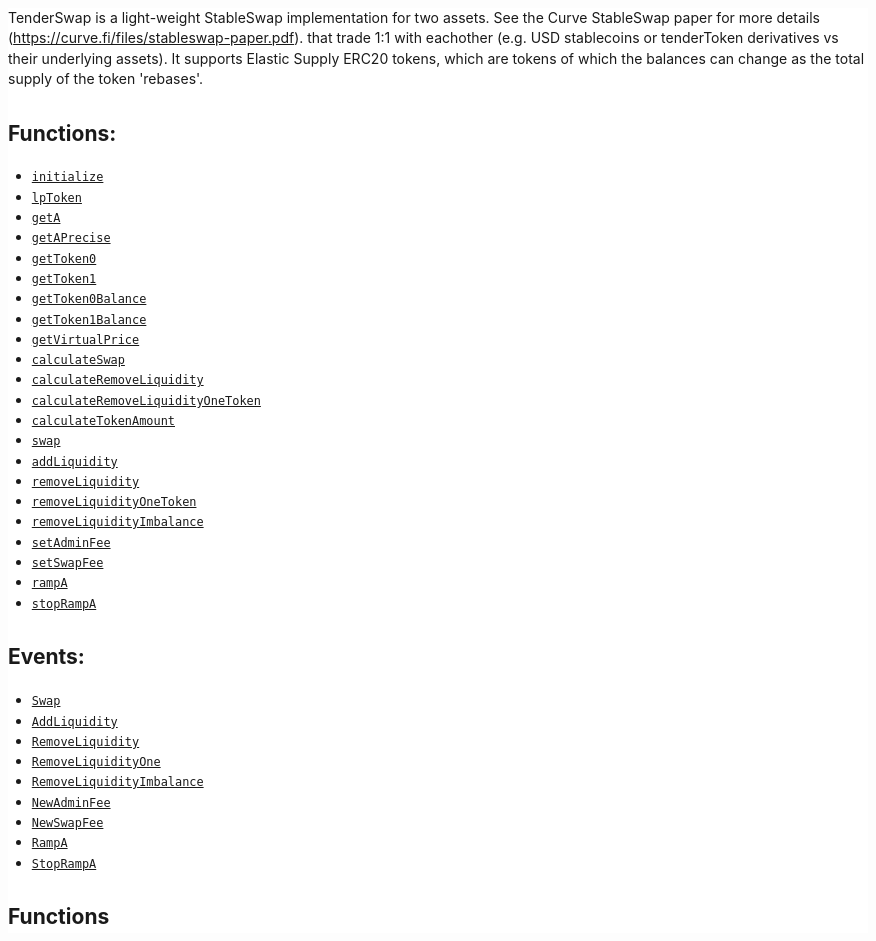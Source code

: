 
TenderSwap is a light-weight StableSwap implementation for two assets.
See the Curve StableSwap paper for more details (https://curve.fi/files/stableswap-paper.pdf).
that trade 1:1 with eachother (e.g. USD stablecoins or tenderToken derivatives vs their underlying assets).
It supports Elastic Supply ERC20 tokens, which are tokens of which the balances can change 
as the total supply of the token 'rebases'.

## Functions:
- [`initialize`](#itenderswapinitializecontractierc20contractierc20stringstringuint256uint256uint256address)
- [`lpToken`](#itenderswaplptoken)
- [`getA`](#itenderswapgeta)
- [`getAPrecise`](#itenderswapgetaprecise)
- [`getToken0`](#itenderswapgettoken0)
- [`getToken1`](#itenderswapgettoken1)
- [`getToken0Balance`](#itenderswapgettoken0balance)
- [`getToken1Balance`](#itenderswapgettoken1balance)
- [`getVirtualPrice`](#itenderswapgetvirtualprice)
- [`calculateSwap`](#itenderswapcalculateswapcontractierc20uint256)
- [`calculateRemoveLiquidity`](#itenderswapcalculateremoveliquidityuint256)
- [`calculateRemoveLiquidityOneToken`](#itenderswapcalculateremoveliquidityonetokenuint256contractierc20)
- [`calculateTokenAmount`](#itenderswapcalculatetokenamountuint256bool)
- [`swap`](#itenderswapswapcontractierc20uint256uint256uint256)
- [`addLiquidity`](#itenderswapaddliquidityuint2562uint256uint256)
- [`removeLiquidity`](#itenderswapremoveliquidityuint256uint2562uint256)
- [`removeLiquidityOneToken`](#itenderswapremoveliquidityonetokenuint256contractierc20uint256uint256)
- [`removeLiquidityImbalance`](#itenderswapremoveliquidityimbalanceuint2562uint256uint256)
- [`setAdminFee`](#itenderswapsetadminfeeuint256)
- [`setSwapFee`](#itenderswapsetswapfeeuint256)
- [`rampA`](#itenderswaprampauint256uint256)
- [`stopRampA`](#itenderswapstoprampa)

## Events:
- [`Swap`](#itenderswapswapaddresscontractierc20uint256uint256)
- [`AddLiquidity`](#itenderswapaddliquidityaddressuint2562uint2562uint256uint256)
- [`RemoveLiquidity`](#itenderswapremoveliquidityaddressuint2562uint256)
- [`RemoveLiquidityOne`](#itenderswapremoveliquidityoneaddressuint256uint256contractierc20uint256)
- [`RemoveLiquidityImbalance`](#itenderswapremoveliquidityimbalanceaddressuint2562uint2562uint256uint256)
- [`NewAdminFee`](#itenderswapnewadminfeeuint256)
- [`NewSwapFee`](#itenderswapnewswapfeeuint256)
- [`RampA`](#itenderswaprampauint256uint256uint256uint256)
- [`StopRampA`](#itenderswapstoprampauint256uint256)


## Functions
